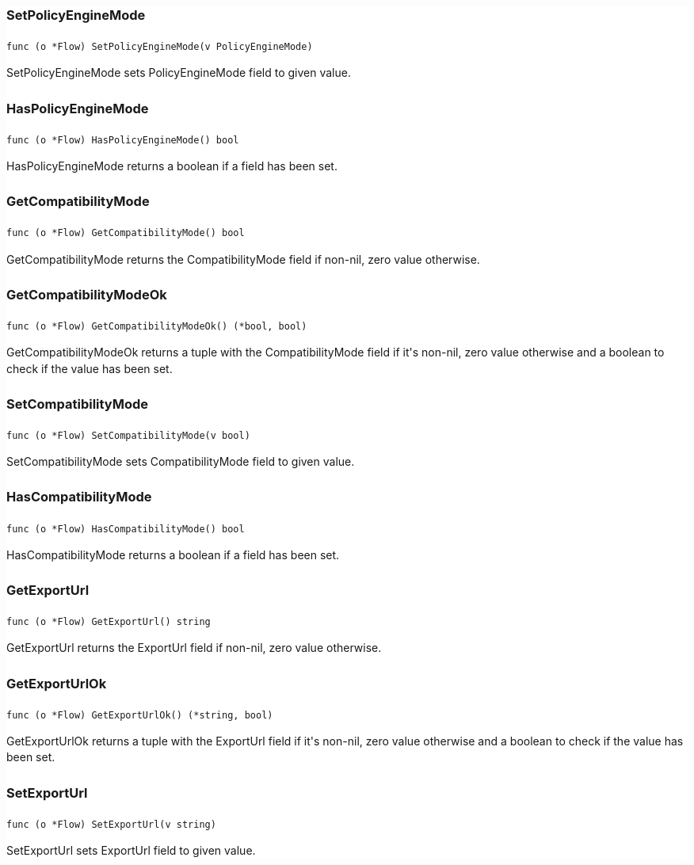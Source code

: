 ### SetPolicyEngineMode

`func (o *Flow) SetPolicyEngineMode(v PolicyEngineMode)`

SetPolicyEngineMode sets PolicyEngineMode field to given value.

### HasPolicyEngineMode

`func (o *Flow) HasPolicyEngineMode() bool`

HasPolicyEngineMode returns a boolean if a field has been set.

### GetCompatibilityMode

`func (o *Flow) GetCompatibilityMode() bool`

GetCompatibilityMode returns the CompatibilityMode field if non-nil, zero value otherwise.

### GetCompatibilityModeOk

`func (o *Flow) GetCompatibilityModeOk() (*bool, bool)`

GetCompatibilityModeOk returns a tuple with the CompatibilityMode field if it's non-nil, zero value otherwise
and a boolean to check if the value has been set.

### SetCompatibilityMode

`func (o *Flow) SetCompatibilityMode(v bool)`

SetCompatibilityMode sets CompatibilityMode field to given value.

### HasCompatibilityMode

`func (o *Flow) HasCompatibilityMode() bool`

HasCompatibilityMode returns a boolean if a field has been set.

### GetExportUrl

`func (o *Flow) GetExportUrl() string`

GetExportUrl returns the ExportUrl field if non-nil, zero value otherwise.

### GetExportUrlOk

`func (o *Flow) GetExportUrlOk() (*string, bool)`

GetExportUrlOk returns a tuple with the ExportUrl field if it's non-nil, zero value otherwise
and a boolean to check if the value has been set.

### SetExportUrl

`func (o *Flow) SetExportUrl(v string)`

SetExportUrl sets ExportUrl field to given value.
